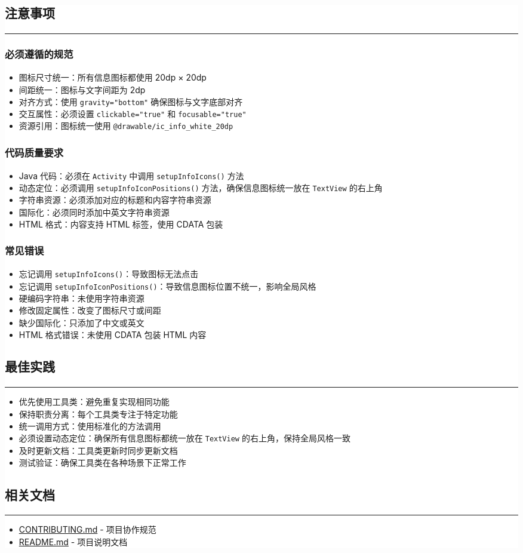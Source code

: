 ## 注意事项

---

### 必须遵循的规范

- 图标尺寸统一：所有信息图标都使用 20dp × 20dp
- 间距统一：图标与文字间距为 2dp
- 对齐方式：使用 `gravity="bottom"` 确保图标与文字底部对齐
- 交互属性：必须设置 `clickable="true"` 和 `focusable="true"`
- 资源引用：图标统一使用 `@drawable/ic_info_white_20dp`

### 代码质量要求

- Java 代码：必须在 `Activity` 中调用 `setupInfoIcons()` 方法
- 动态定位：必须调用 `setupInfoIconPositions()` 方法，确保信息图标统一放在 `TextView` 的右上角
- 字符串资源：必须添加对应的标题和内容字符串资源
- 国际化：必须同时添加中英文字符串资源
- HTML 格式：内容支持 HTML 标签，使用 CDATA 包装

### 常见错误

- 忘记调用 `setupInfoIcons()`：导致图标无法点击
- 忘记调用 `setupInfoIconPositions()`：导致信息图标位置不统一，影响全局风格
- 硬编码字符串：未使用字符串资源
- 修改固定属性：改变了图标尺寸或间距
- 缺少国际化：只添加了中文或英文
- HTML 格式错误：未使用 CDATA 包装 HTML 内容

## 最佳实践

---

- 优先使用工具类：避免重复实现相同功能
- 保持职责分离：每个工具类专注于特定功能
- 统一调用方式：使用标准化的方法调用
- 必须设置动态定位：确保所有信息图标都统一放在 `TextView` 的右上角，保持全局风格一致
- 及时更新文档：工具类更新时同步更新文档
- 测试验证：确保工具类在各种场景下正常工作

## 相关文档

---

- [CONTRIBUTING.md](./CONTRIBUTING.md) - 项目协作规范
- [README.md](./README.md) - 项目说明文档 